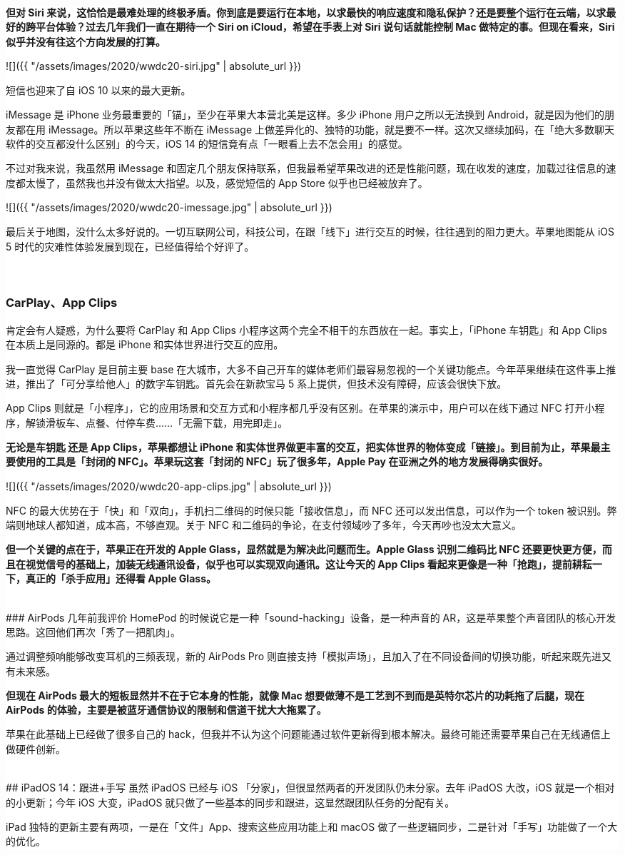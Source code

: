 **但对 Siri 来说，这恰恰是最难处理的终极矛盾。你到底是要运行在本地，以求最快的响应速度和隐私保护？还是要整个运行在云端，以求最好的跨平台体验？过去几年我们一直在期待一个 Siri on iCloud，希望在手表上对 Siri 说句话就能控制 Mac 做特定的事。但现在看来，Siri 似乎并没有往这个方向发展的打算。**

![]({{ "/assets/images/2020/wwdc20-siri.jpg" | absolute_url }})

短信也迎来了自 iOS 10 以来的最大更新。

iMessage 是 iPhone 业务最重要的「锚」，至少在苹果大本营北美是这样。多少 iPhone 用户之所以无法换到 Android，就是因为他们的朋友都在用 iMessage。所以苹果这些年不断在 iMessage 上做差异化的、独特的功能，就是要不一样。这次又继续加码，在「绝大多数聊天软件的交互都没什么区别」的今天，iOS 14 的短信竟有点「一眼看上去不怎会用」的感觉。

不过对我来说，我虽然用 iMessage 和固定几个朋友保持联系，但我最希望苹果改进的还是性能问题，现在收发的速度，加载过往信息的速度都太慢了，虽然我也并没有做太大指望。以及，感觉短信的 App Store 似乎也已经被放弃了。

![]({{ "/assets/images/2020/wwdc20-imessage.jpg" | absolute_url }})

最后关于地图，没什么太多好说的。一切互联网公司，科技公司，在跟「线下」进行交互的时候，往往遇到的阻力更大。苹果地图能从 iOS 5 时代的灾难性体验发展到现在，已经值得给个好评了。

<br>

### CarPlay、App Clips
肯定会有人疑惑，为什么要将 CarPlay 和 App Clips 小程序这两个完全不相干的东西放在一起。事实上，「iPhone 车钥匙」和 App Clips 在本质上是同源的。都是 iPhone 和实体世界进行交互的应用。

我一直觉得 CarPlay 是目前主要 base 在大城市，大多不自己开车的媒体老师们最容易忽视的一个关键功能点。今年苹果继续在这件事上推进，推出了「可分享给他人」的数字车钥匙。首先会在新款宝马 5 系上提供，但技术没有障碍，应该会很快下放。

App Clips 则就是「小程序」，它的应用场景和交互方式和小程序都几乎没有区别。在苹果的演示中，用户可以在线下通过 NFC 打开小程序，解锁滑板车、点餐、付停车费……「无需下载，用完即走」。

**无论是车钥匙 还是 App Clips，苹果都想让 iPhone 和实体世界做更丰富的交互，把实体世界的物体变成「链接」。到目前为止，苹果最主要使用的工具是「封闭的 NFC」。苹果玩这套「封闭的 NFC」玩了很多年，Apple Pay 在亚洲之外的地方发展得确实很好。**

![]({{ "/assets/images/2020/wwdc20-app-clips.jpg" | absolute_url }})

NFC 的最大优势在于「快」和「双向」，手机扫二维码的时候只能「接收信息」，而 NFC 还可以发出信息，可以作为一个 token 被识别。弊端则地球人都知道，成本高，不够直观。关于 NFC 和二维码的争论，在支付领域吵了多年，今天再吵也没太大意义。

**但一个关键的点在于，苹果正在开发的 Apple Glass，显然就是为解决此问题而生。Apple Glass 识别二维码比 NFC 还要更快更方便，而且在视觉信号的基础上，加装无线通讯设备，似乎也可以实现双向通讯。这让今天的 App Clips 看起来更像是一种「抢跑」，提前耕耘一下，真正的「杀手应用」还得看 Apple Glass。**

<br>
### AirPods
几年前我评价 HomePod 的时候说它是一种「sound-hacking」设备，是一种声音的 AR，这是苹果整个声音团队的核心开发思路。这回他们再次「秀了一把肌肉」。

通过调整频响能够改变耳机的三频表现，新的 AirPods Pro 则直接支持「模拟声场」，且加入了在不同设备间的切换功能，听起来既先进又有未来感。

**但现在 AirPods 最大的短板显然并不在于它本身的性能，就像 Mac 想要做薄不是工艺到不到而是英特尔芯片的功耗拖了后腿，现在 AirPods 的体验，主要是被蓝牙通信协议的限制和信道干扰大大拖累了。**

苹果在此基础上已经做了很多自己的 hack，但我并不认为这个问题能通过软件更新得到根本解决。最终可能还需要苹果自己在无线通信上做硬件创新。

<br>
## iPadOS 14：跟进+手写
虽然 iPadOS 已经与 iOS 「分家」，但很显然两者的开发团队仍未分家。去年 iPadOS 大改，iOS 就是一个相对的小更新；今年 iOS 大变，iPadOS 就只做了一些基本的同步和跟进，这显然跟团队任务的分配有关。

iPad 独特的更新主要有两项，一是在「文件」App、搜索这些应用功能上和 macOS 做了一些逻辑同步，二是针对「手写」功能做了一个大的优化。
